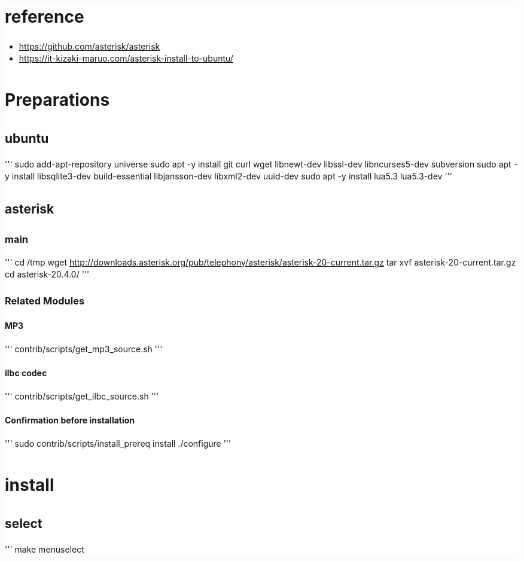 # reference
* https://github.com/asterisk/asterisk
* https://it-kizaki-maruo.com/asterisk-install-to-ubuntu/

# Preparations
## ubuntu
'''
sudo add-apt-repository universe
sudo apt -y install git curl wget libnewt-dev libssl-dev libncurses5-dev subversion 
sudo apt -y install libsqlite3-dev build-essential libjansson-dev libxml2-dev uuid-dev
sudo apt -y install lua5.3 lua5.3-dev
'''

## asterisk
### main 
'''
cd /tmp
wget http://downloads.asterisk.org/pub/telephony/asterisk/asterisk-20-current.tar.gz
tar xvf asterisk-20-current.tar.gz
cd asterisk-20.4.0/
'''

### Related Modules
#### MP3
'''
contrib/scripts/get_mp3_source.sh
'''

#### ilbc codec
'''
contrib/scripts/get_ilbc_source.sh
'''

#### Confirmation before installation
'''
sudo contrib/scripts/install_prereq install
./configure
'''

# install
## select
'''
make menuselect
